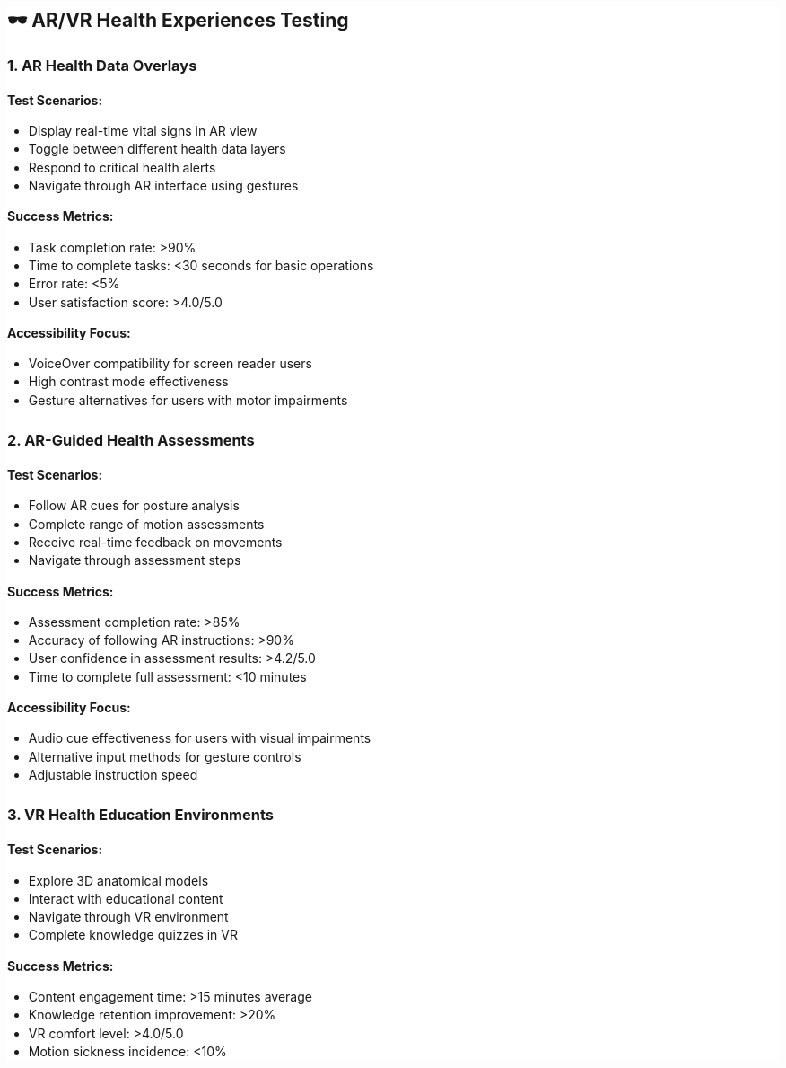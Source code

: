 
## 🕶️ AR/VR Health Experiences Testing

### 1. AR Health Data Overlays
**Test Scenarios:**
- Display real-time vital signs in AR view
- Toggle between different health data layers
- Respond to critical health alerts
- Navigate through AR interface using gestures

**Success Metrics:**
- Task completion rate: >90%
- Time to complete tasks: <30 seconds for basic operations
- Error rate: <5%
- User satisfaction score: >4.0/5.0

**Accessibility Focus:**
- VoiceOver compatibility for screen reader users
- High contrast mode effectiveness
- Gesture alternatives for users with motor impairments

### 2. AR-Guided Health Assessments
**Test Scenarios:**
- Follow AR cues for posture analysis
- Complete range of motion assessments
- Receive real-time feedback on movements
- Navigate through assessment steps

**Success Metrics:**
- Assessment completion rate: >85%
- Accuracy of following AR instructions: >90%
- User confidence in assessment results: >4.2/5.0
- Time to complete full assessment: <10 minutes

**Accessibility Focus:**
- Audio cue effectiveness for users with visual impairments
- Alternative input methods for gesture controls
- Adjustable instruction speed

### 3. VR Health Education Environments
**Test Scenarios:**
- Explore 3D anatomical models
- Interact with educational content
- Navigate through VR environment
- Complete knowledge quizzes in VR

**Success Metrics:**
- Content engagement time: >15 minutes average
- Knowledge retention improvement: >20%
- VR comfort level: >4.0/5.0
- Motion sickness incidence: <10%
